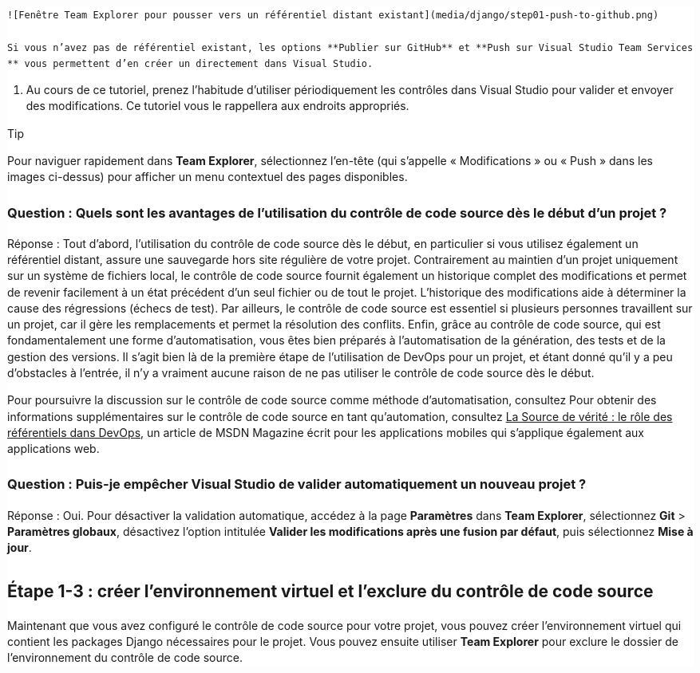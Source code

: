     ![Fenêtre Team Explorer pour pousser vers un référentiel distant existant](media/django/step01-push-to-github.png)

    Si vous n’avez pas de référentiel existant, les options **Publier sur GitHub** et **Push sur Visual Studio Team Services** vous permettent d’en créer un directement dans Visual Studio.

1. Au cours de ce tutoriel, prenez l’habitude d’utiliser périodiquement les contrôles dans Visual Studio pour valider et envoyer des modifications. Ce tutoriel vous le rappellera aux endroits appropriés.

> [!Tip]
> Pour naviguer rapidement dans **Team Explorer**, sélectionnez l’en-tête (qui s’appelle « Modifications » ou « Push » dans les images ci-dessus) pour afficher un menu contextuel des pages disponibles.

### <a name="question-what-are-some-advantages-of-using-source-control-from-the-beginning-of-a-project"></a>Question : Quels sont les avantages de l’utilisation du contrôle de code source dès le début d’un projet ?

Réponse : Tout d’abord, l’utilisation du contrôle de code source dès le début, en particulier si vous utilisez également un référentiel distant, assure une sauvegarde hors site régulière de votre projet. Contrairement au maintien d’un projet uniquement sur un système de fichiers local, le contrôle de code source fournit également un historique complet des modifications et permet de revenir facilement à un état précédent d’un seul fichier ou de tout le projet. L’historique des modifications aide à déterminer la cause des régressions (échecs de test). Par ailleurs, le contrôle de code source est essentiel si plusieurs personnes travaillent sur un projet, car il gère les remplacements et permet la résolution des conflits. Enfin, grâce au contrôle de code source, qui est fondamentalement une forme d’automatisation, vous êtes bien préparés à l’automatisation de la génération, des tests et de la gestion des versions. Il s’agit bien là de la première étape de l’utilisation de DevOps pour un projet, et étant donné qu’il y a peu d’obstacles à l’entrée, il n’y a vraiment aucune raison de ne pas utiliser le contrôle de code source dès le début.

Pour poursuivre la discussion sur le contrôle de code source comme méthode d’automatisation, consultez Pour obtenir des informations supplémentaires sur le contrôle de code source en tant qu’automation, consultez [La Source de vérité : le rôle des référentiels dans DevOps](https://msdn.microsoft.com/magazine/mt763232), un article de MSDN Magazine écrit pour les applications mobiles qui s’applique également aux applications web.

### <a name="question-can-i-prevent-visual-studio-from-auto-committing-a-new-project"></a>Question : Puis-je empêcher Visual Studio de valider automatiquement un nouveau projet ?

Réponse : Oui. Pour désactiver la validation automatique, accédez à la page **Paramètres** dans **Team Explorer**, sélectionnez **Git** > **Paramètres globaux**, désactivez l’option intitulée **Valider les modifications après une fusion par défaut**, puis sélectionnez **Mise à jour**.

## <a name="step-1-3-create-the-virtual-environment-and-exclude-it-from-source-control"></a>Étape 1-3 : créer l’environnement virtuel et l’exclure du contrôle de code source

Maintenant que vous avez configuré le contrôle de code source pour votre projet, vous pouvez créer l’environnement virtuel qui contient les packages Django nécessaires pour le projet. Vous pouvez ensuite utiliser **Team Explorer** pour exclure le dossier de l’environnement du contrôle de code source.
